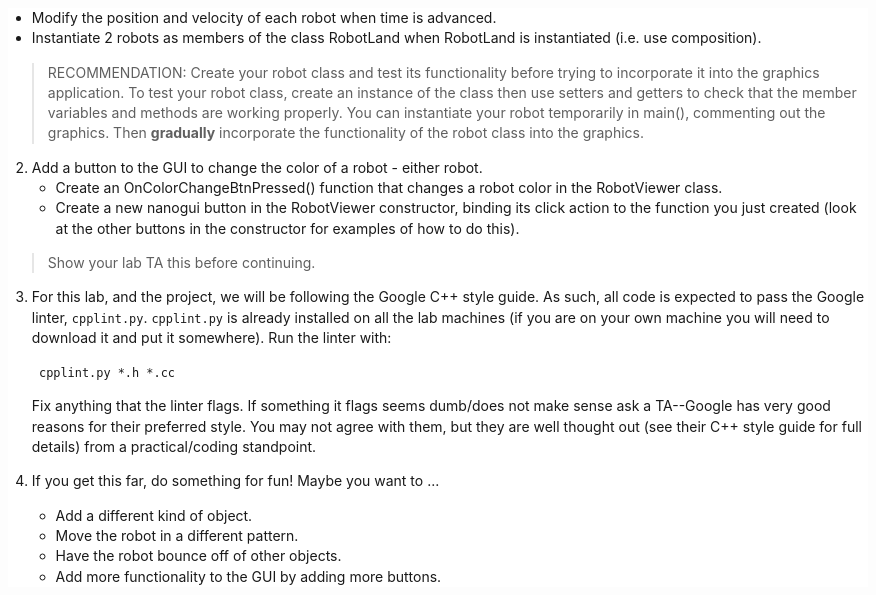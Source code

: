    - Modify the position and velocity of each robot when time is advanced.
   - Instantiate 2 robots as members of the class RobotLand when RobotLand is
     instantiated (i.e. use composition).

> RECOMMENDATION: Create your robot class and test its functionality before
> trying to incorporate it into the graphics application. To test your robot
> class, create an instance of the class then use setters and getters to check
> that the member variables and methods are working properly. You can
> instantiate your robot temporarily in main(), commenting out the
> graphics. Then **gradually** incorporate the functionality of the robot class
> into the graphics.

2. Add a button to the GUI to change the color of a robot - either robot.
   - Create an OnColorChangeBtnPressed() function that changes a robot color in
     the RobotViewer class.
   - Create a new nanogui button in the RobotViewer constructor, binding its
     click action to the function you just created (look at the other buttons in
     the constructor for examples of how to do this).

> Show your lab TA this before continuing.

3. For this lab, and the project, we will be following the Google C++ style
   guide. As such, all code is expected to pass the Google linter, `cpplint.py`.
   `cpplint.py` is already installed on all the lab machines (if you are on your
   own machine you will need to download it and put it somewhere). Run the
   linter with:

        cpplint.py *.h *.cc

   Fix anything that the linter flags. If something it flags seems dumb/does not
   make sense ask a TA--Google has very good reasons for their preferred
   style. You may not agree with them, but they are well thought out (see their
   C++ style guide for full details) from a practical/coding standpoint.

4. If you get this far, do something for fun! Maybe you want to ...
   - Add a different kind of object.
   - Move the robot in a different pattern.
   - Have the robot bounce off of other objects.
   - Add more functionality to the GUI by adding more buttons.
